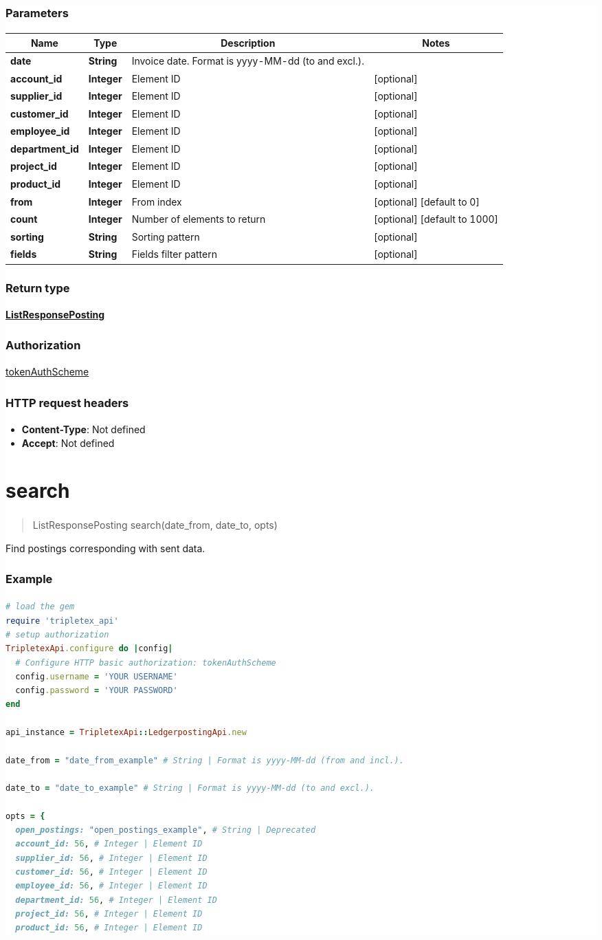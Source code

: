 ### Parameters

Name | Type | Description  | Notes
------------- | ------------- | ------------- | -------------
 **date** | **String**| Invoice date. Format is yyyy-MM-dd (to and excl.). | 
 **account_id** | **Integer**| Element ID | [optional] 
 **supplier_id** | **Integer**| Element ID | [optional] 
 **customer_id** | **Integer**| Element ID | [optional] 
 **employee_id** | **Integer**| Element ID | [optional] 
 **department_id** | **Integer**| Element ID | [optional] 
 **project_id** | **Integer**| Element ID | [optional] 
 **product_id** | **Integer**| Element ID | [optional] 
 **from** | **Integer**| From index | [optional] [default to 0]
 **count** | **Integer**| Number of elements to return | [optional] [default to 1000]
 **sorting** | **String**| Sorting pattern | [optional] 
 **fields** | **String**| Fields filter pattern | [optional] 

### Return type

[**ListResponsePosting**](ListResponsePosting.md)

### Authorization

[tokenAuthScheme](../README.md#tokenAuthScheme)

### HTTP request headers

 - **Content-Type**: Not defined
 - **Accept**: Not defined



# **search**
> ListResponsePosting search(date_from, date_to, opts)

Find postings corresponding with sent data.



### Example
```ruby
# load the gem
require 'tripletex_api'
# setup authorization
TripletexApi.configure do |config|
  # Configure HTTP basic authorization: tokenAuthScheme
  config.username = 'YOUR USERNAME'
  config.password = 'YOUR PASSWORD'
end

api_instance = TripletexApi::LedgerpostingApi.new

date_from = "date_from_example" # String | Format is yyyy-MM-dd (from and incl.).

date_to = "date_to_example" # String | Format is yyyy-MM-dd (to and excl.).

opts = { 
  open_postings: "open_postings_example", # String | Deprecated
  account_id: 56, # Integer | Element ID
  supplier_id: 56, # Integer | Element ID
  customer_id: 56, # Integer | Element ID
  employee_id: 56, # Integer | Element ID
  department_id: 56, # Integer | Element ID
  project_id: 56, # Integer | Element ID
  product_id: 56, # Integer | Element ID
```